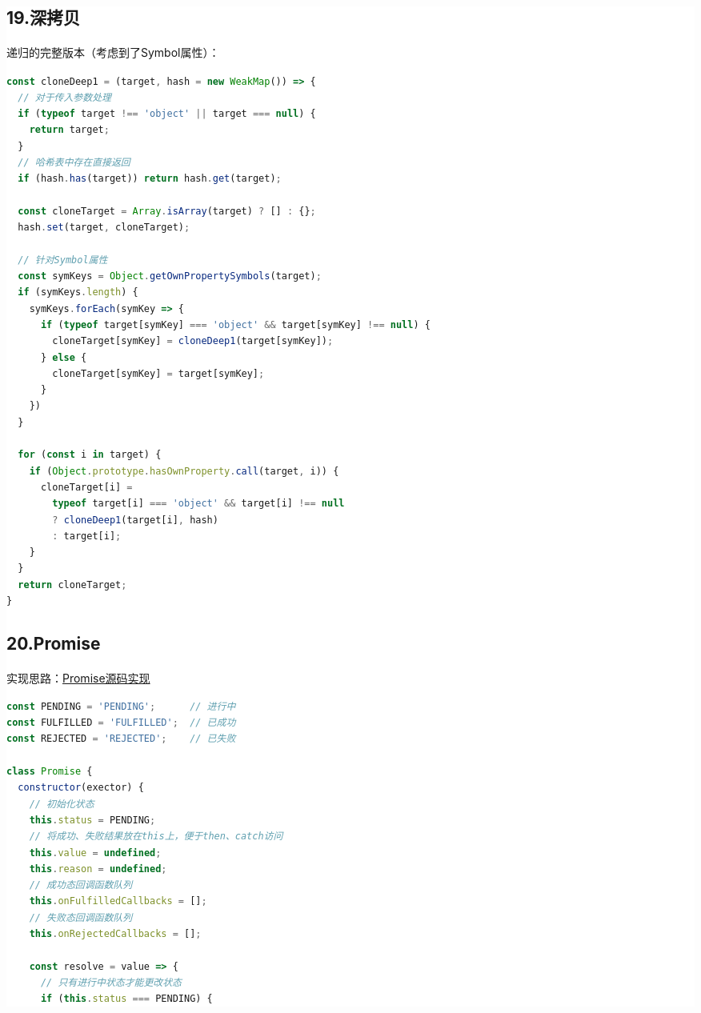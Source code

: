 ## 19.深拷贝

递归的完整版本（考虑到了Symbol属性）：

```javascript
const cloneDeep1 = (target, hash = new WeakMap()) => {
  // 对于传入参数处理
  if (typeof target !== 'object' || target === null) {
    return target;
  }
  // 哈希表中存在直接返回
  if (hash.has(target)) return hash.get(target);

  const cloneTarget = Array.isArray(target) ? [] : {};
  hash.set(target, cloneTarget);

  // 针对Symbol属性
  const symKeys = Object.getOwnPropertySymbols(target);
  if (symKeys.length) {
    symKeys.forEach(symKey => {
      if (typeof target[symKey] === 'object' && target[symKey] !== null) {
        cloneTarget[symKey] = cloneDeep1(target[symKey]);
      } else {
        cloneTarget[symKey] = target[symKey];
      }
    })
  }

  for (const i in target) {
    if (Object.prototype.hasOwnProperty.call(target, i)) {
      cloneTarget[i] =
        typeof target[i] === 'object' && target[i] !== null
        ? cloneDeep1(target[i], hash)
        : target[i];
    }
  }
  return cloneTarget;
}
```

## 20.Promise

实现思路：[Promise源码实现](https://juejin.im/post/6860037916622913550)

```javascript
const PENDING = 'PENDING';      // 进行中
const FULFILLED = 'FULFILLED';  // 已成功
const REJECTED = 'REJECTED';    // 已失败

class Promise {
  constructor(exector) {
    // 初始化状态
    this.status = PENDING;
    // 将成功、失败结果放在this上，便于then、catch访问
    this.value = undefined;
    this.reason = undefined;
    // 成功态回调函数队列
    this.onFulfilledCallbacks = [];
    // 失败态回调函数队列
    this.onRejectedCallbacks = [];

    const resolve = value => {
      // 只有进行中状态才能更改状态
      if (this.status === PENDING) {
```